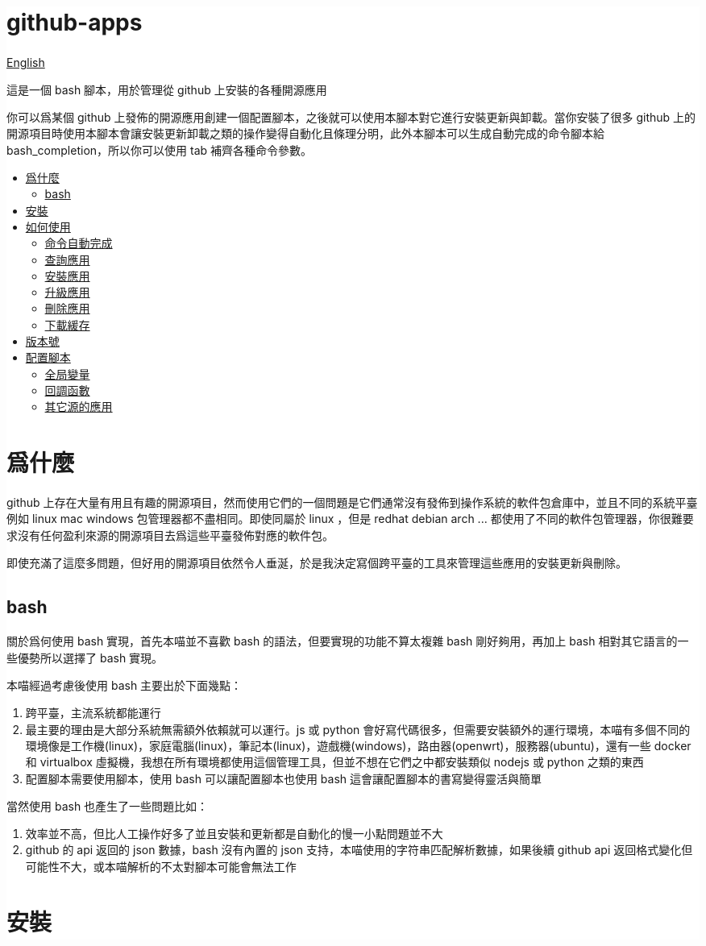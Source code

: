 # github-apps

[English](README.md)

這是一個 bash 腳本，用於管理從 github 上安裝的各種開源應用

你可以爲某個 github 上發佈的開源應用創建一個配置腳本，之後就可以使用本腳本對它進行安裝更新與卸載。當你安裝了很多 github 上的開源項目時使用本腳本會讓安裝更新卸載之類的操作變得自動化且條理分明，此外本腳本可以生成自動完成的命令腳本給 bash_completion，所以你可以使用 tab 補齊各種命令參數。

* [爲什麼](#爲什麼)
    * [bash](#bash)
* [安裝](#安裝)
* [如何使用](#如何使用)
    * [命令自動完成](#completion)
    * [查詢應用](#list)
    * [安裝應用](#install)
    * [升級應用](#upgrade)
    * [刪除應用](#remove)
    * [下載緩存](#cache)
* [版本號](#版本號)
* [配置腳本](#配置腳本)
    * [全局變量](#全局變量)
    * [回調函數](#回調函數)
    * [其它源的應用](#其它源的應用)

# 爲什麼

github 上存在大量有用且有趣的開源項目，然而使用它們的一個問題是它們通常沒有發佈到操作系統的軟件包倉庫中，並且不同的系統平臺例如 linux mac windows 包管理器都不盡相同。即使同屬於 linux ，但是 redhat debian arch ... 都使用了不同的軟件包管理器，你很難要求沒有任何盈利來源的開源項目去爲這些平臺發佈對應的軟件包。

即使充滿了這麼多問題，但好用的開源項目依然令人垂涎，於是我決定寫個跨平臺的工具來管理這些應用的安裝更新與刪除。

## bash

關於爲何使用 bash 實現，首先本喵並不喜歡 bash 的語法，但要實現的功能不算太複雜 bash 剛好夠用，再加上 bash 相對其它語言的一些優勢所以選擇了 bash 實現。

本喵經過考慮後使用 bash 主要出於下面幾點：

1. 跨平臺，主流系統都能運行
2. 最主要的理由是大部分系統無需額外依賴就可以運行。js 或 python 會好寫代碼很多，但需要安裝額外的運行環境，本喵有多個不同的環境像是工作機(linux)，家庭電腦(linux)，筆記本(linux)，遊戲機(windows)，路由器(openwrt)，服務器(ubuntu)，還有一些 docker 和 virtualbox 虛擬機，我想在所有環境都使用這個管理工具，但並不想在它們之中都安裝類似 nodejs 或 python 之類的東西
3. 配置腳本需要使用腳本，使用 bash 可以讓配置腳本也使用 bash 這會讓配置腳本的書寫變得靈活與簡單

當然使用 bash 也產生了一些問題比如：

1. 效率並不高，但比人工操作好多了並且安裝和更新都是自動化的慢一小點問題並不大
2. github 的 api 返回的 json 數據，bash 沒有內置的 json 支持，本喵使用的字符串匹配解析數據，如果後續 github api 返回格式變化但可能性不大，或本喵解析的不太對腳本可能會無法工作

# 安裝

